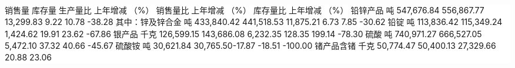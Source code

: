 销售量
库存量
生产量比
上年增减
（%）
销售量比
上年增减
（%）
库存量比
上年增减
（%）
铅锌产品
吨
547,676.84
556,867.77
13,299.83
9.22
10.78
-38.28
其中：锌及锌合金
吨
433,840.42
441,518.53
11,875.21
6.73
7.85
-30.62
铅锭
吨
113,836.42
115,349.24
1,424.62
19.91
23.62
-67.86
银产品
千克
126,599.15
143,686.08
6,232.35
128.35
199.14
-78.30
硫酸
吨
740,971.27
666,527.05
5,472.10
37.32
40.66
-45.67
硫酸铵
吨
30,621.84
30,765.50-17.87
-18.51
-100.00
锗产品含锗
千克
50,774.47
50,400.13
27,329.66
20.88
23.06